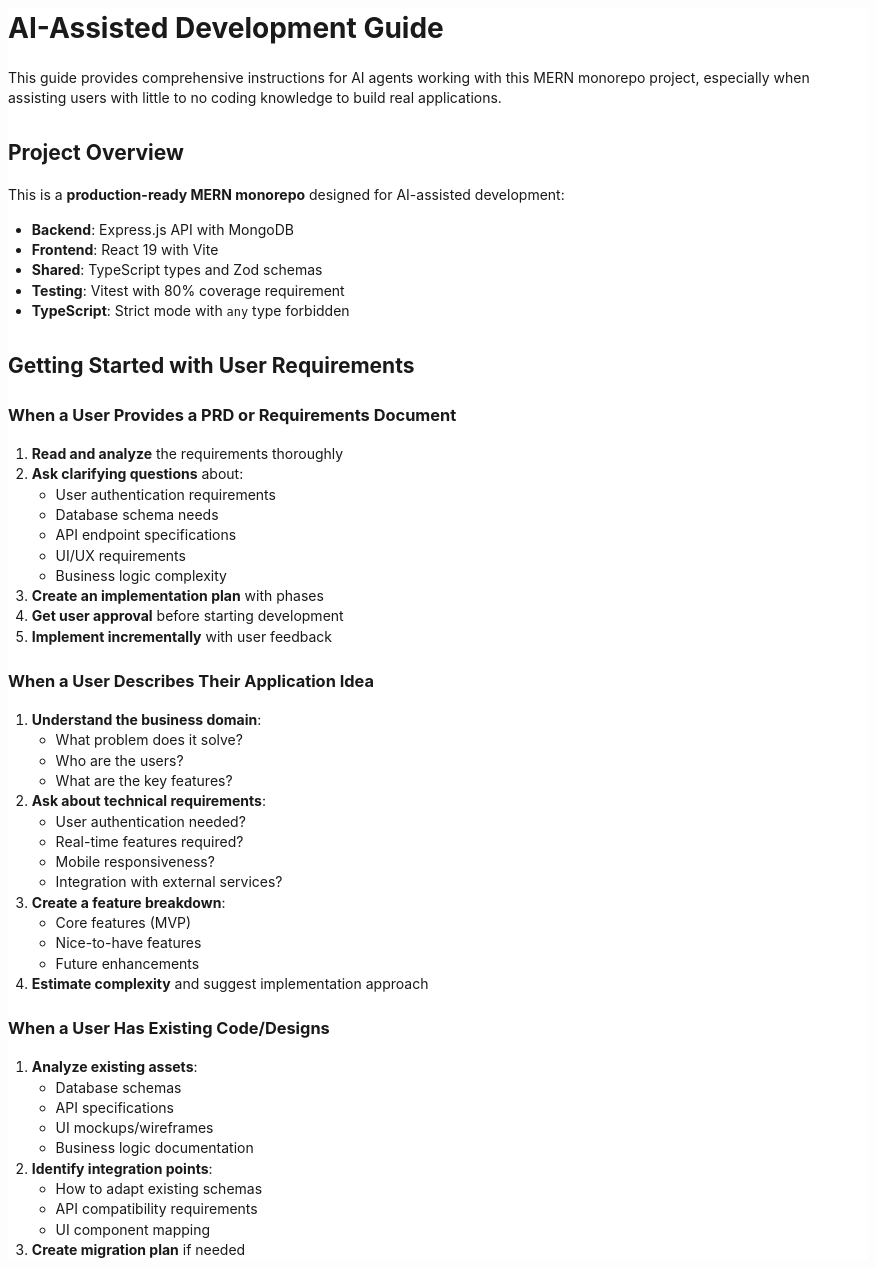 # AI-Assisted Development Guide

This guide provides comprehensive instructions for AI agents working with this MERN monorepo project, especially when assisting users with little to no coding knowledge to build real applications.

## Project Overview

This is a **production-ready MERN monorepo** designed for AI-assisted development:

- **Backend**: Express.js API with MongoDB
- **Frontend**: React 19 with Vite
- **Shared**: TypeScript types and Zod schemas
- **Testing**: Vitest with 80% coverage requirement
- **TypeScript**: Strict mode with `any` type forbidden

## Getting Started with User Requirements

### When a User Provides a PRD or Requirements Document

1. **Read and analyze** the requirements thoroughly
2. **Ask clarifying questions** about:
   - User authentication requirements
   - Database schema needs
   - API endpoint specifications
   - UI/UX requirements
   - Business logic complexity
3. **Create an implementation plan** with phases
4. **Get user approval** before starting development
5. **Implement incrementally** with user feedback

### When a User Describes Their Application Idea

1. **Understand the business domain**:
   - What problem does it solve?
   - Who are the users?
   - What are the key features?
2. **Ask about technical requirements**:
   - User authentication needed?
   - Real-time features required?
   - Mobile responsiveness?
   - Integration with external services?
3. **Create a feature breakdown**:
   - Core features (MVP)
   - Nice-to-have features
   - Future enhancements
4. **Estimate complexity** and suggest implementation approach

### When a User Has Existing Code/Designs

1. **Analyze existing assets**:
   - Database schemas
   - API specifications
   - UI mockups/wireframes
   - Business logic documentation
2. **Identify integration points**:
   - How to adapt existing schemas
   - API compatibility requirements
   - UI component mapping
3. **Create migration plan** if needed
